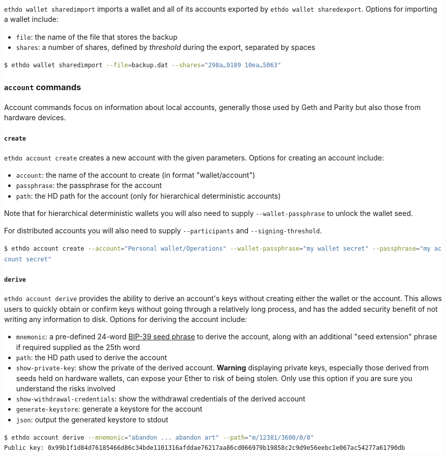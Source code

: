 `ethdo wallet sharedimport` imports a wallet and all of its accounts exported by `ethdo wallet sharedexport`.  Options for importing a wallet include:

- `file`: the name of the file that stores the backup
- `shares`: a number of shares, defined by _threshold_ during the export, separated by spaces

```sh
$ ethdo wallet sharedimport --file=backup.dat --shares="298a…9189 10ea…5063"
```

### `account` commands

Account commands focus on information about local accounts, generally those used by Geth and Parity but also those from hardware devices.

#### `create`

`ethdo account create` creates a new account with the given parameters.  Options for creating an account include:

- `account`: the name of the account to create (in format "wallet/account")
- `passphrase`: the passphrase for the account
- `path`: the HD path for the account (only for hierarchical deterministic accounts)

Note that for hierarchical deterministic wallets you will also need to supply `--wallet-passphrase` to unlock the wallet seed.

For distributed accounts you will also need to supply `--participants` and `--signing-threshold`.

```sh
$ ethdo account create --account="Personal wallet/Operations" --wallet-passphrase="my wallet secret" --passphrase="my account secret"
```

#### `derive`

`ethdo account derive` provides the ability to derive an account's keys without creating either the wallet or the account.  This allows users to quickly obtain or confirm keys without going through a relatively long process, and has the added security benefit of not writing any information to disk.  Options for deriving the account include:

- `mnemonic`: a pre-defined 24-word [BIP-39 seed phrase](https://en.bitcoin.it/wiki/Seed_phrase) to derive the account, along with an additional "seed extension" phrase if required supplied as the 25th word
- `path`: the HD path used to derive the account
- `show-private-key`: show the private of the derived account.  **Warning** displaying private keys, especially those derived from seeds held on hardware wallets, can expose your Ether to risk of being stolen.  Only use this option if you are sure you understand the risks involved
- `show-withdrawal-credentials`: show the withdrawal credentials of the derived account
- `generate-keystore`: generate a keystore for the account
- `json`: output the generated keystore to stdout

```sh
$ ethdo account derive --mnemonic="abandon ... abandon art" --path="m/12381/3600/0/0"
Public key: 0x99b1f1d84d76185466d86c34bde1101316afddae76217aa86cd066979b19858c2c9d9e56eebc1e067ac54277a61790db
```

